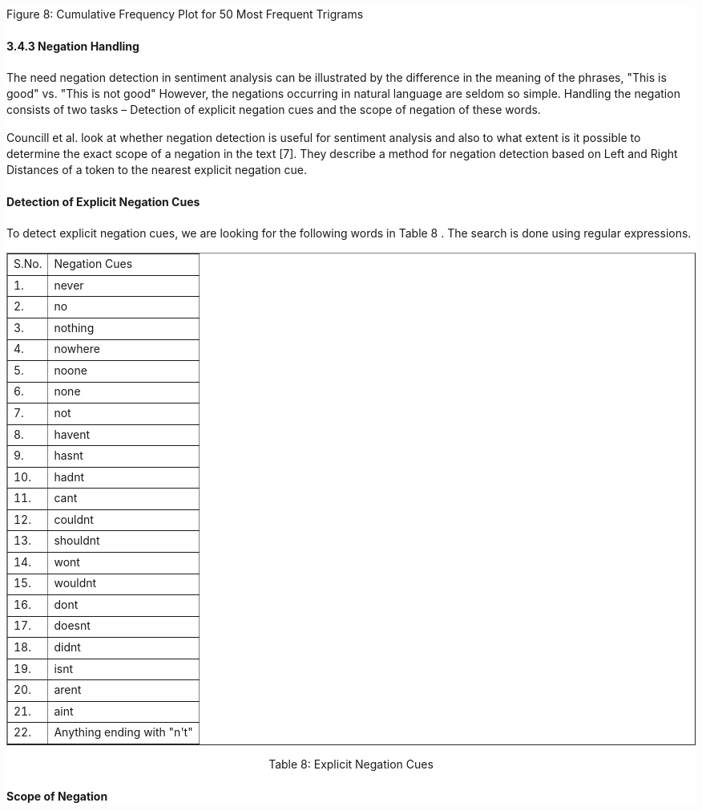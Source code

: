 Figure 8: Cumulative Frequency Plot for 50 Most Frequent Trigrams

####  3.4.3  Negation Handling

The need negation detection in sentiment analysis can be illustrated by the
difference in the meaning of the phrases, "This is good" vs. "This is not
good" However, the negations occurring in natural language are seldom so
simple. Handling the negation consists of two tasks – Detection of explicit
negation cues and the scope of negation of these words.

Councill et al. look at whether negation detection is useful for sentiment
analysis and also to what extent is it possible to determine the exact scope
of a negation in the text [7]. They describe a method for negation detection
based on Left and Right Distances of a token to the nearest explicit negation
cue.

#### Detection of Explicit Negation Cues

To detect explicit negation cues, we are looking for the following words in
Table 8 . The search is done using regular expressions.

<div style="text-align:center">
<table border="1">
<tr><td align="left">S.No. </td><td align="left">Negation Cues </td></tr>
<tr><td align="left">1.  </td><td align="left">never </td></tr>
<tr><td align="left">2.  </td><td align="left">no </td></tr>
<tr><td align="left">3.  </td><td align="left">nothing </td></tr>
<tr><td align="left">4.  </td><td align="left">nowhere </td></tr>
<tr><td align="left">5.  </td><td align="left">noone </td></tr>
<tr><td align="left">6.  </td><td align="left">none </td></tr>
<tr><td align="left">7.  </td><td align="left">not </td></tr>
<tr><td align="left">8.  </td><td align="left">havent </td></tr>
<tr><td align="left">9.  </td><td align="left">hasnt </td></tr>
<tr><td align="left">10.  </td><td align="left">hadnt </td></tr>
<tr><td align="left">11.  </td><td align="left">cant </td></tr>
<tr><td align="left">12.  </td><td align="left">couldnt </td></tr>
<tr><td align="left">13.  </td><td align="left">shouldnt </td></tr>
<tr><td align="left">14.  </td><td align="left">wont </td></tr>
<tr><td align="left">15.  </td><td align="left">wouldnt </td></tr>
<tr><td align="left">16.  </td><td align="left">dont </td></tr>
<tr><td align="left">17.  </td><td align="left">doesnt </td></tr>
<tr><td align="left">18.  </td><td align="left">didnt </td></tr>
<tr><td align="left">19.  </td><td align="left">isnt </td></tr>
<tr><td align="left">20.  </td><td align="left">arent </td></tr>
<tr><td align="left">21.  </td><td align="left">aint </td></tr>
<tr><td align="left">22.  </td><td align="left">Anything ending with "n't" </td></tr></table>


<div style="text-align:center">Table 8: Explicit Negation Cues</div>
<a id="tab:negation">
</a>
</div>

#### Scope of Negation
